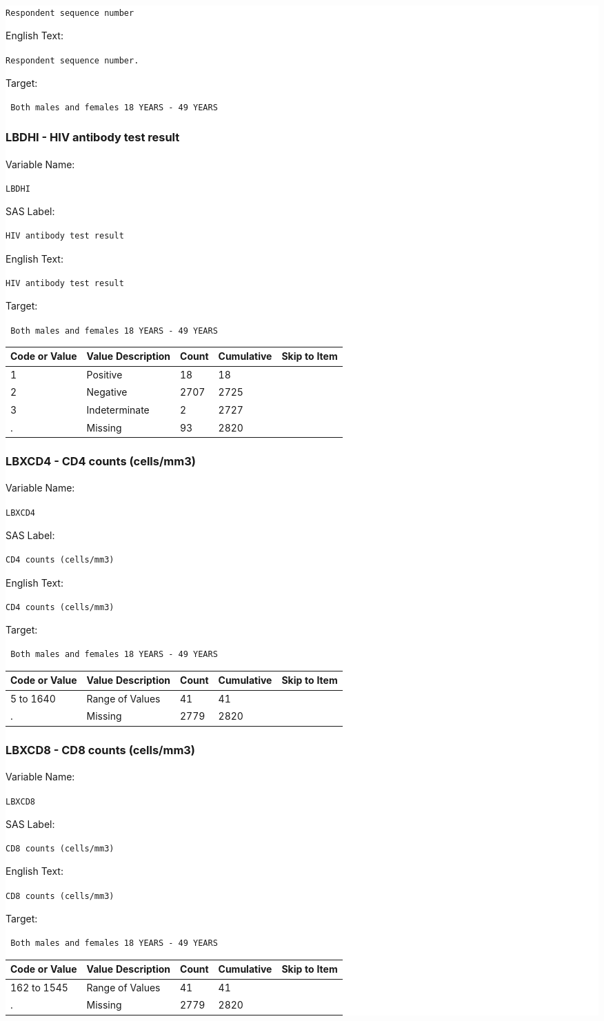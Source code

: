     Respondent sequence number
English Text:

    Respondent sequence number.
Target:

     Both males and females 18 YEARS - 49 YEARS

### LBDHI - HIV antibody test result

Variable Name:

    LBDHI
SAS Label:

    HIV antibody test result
English Text:

    HIV antibody test result
Target:

     Both males and females 18 YEARS - 49 YEARS
Code or Value | Value Description | Count | Cumulative | Skip to Item  
---|---|---|---|---  
1 | Positive | 18 | 18 |   
2 | Negative | 2707 | 2725 |   
3 | Indeterminate | 2 | 2727 |   
. | Missing | 93 | 2820 |   
  
### LBXCD4 - CD4 counts (cells/mm3)

Variable Name:

    LBXCD4
SAS Label:

    CD4 counts (cells/mm3)
English Text:

    CD4 counts (cells/mm3)
Target:

     Both males and females 18 YEARS - 49 YEARS
Code or Value | Value Description | Count | Cumulative | Skip to Item  
---|---|---|---|---  
5 to 1640 | Range of Values | 41 | 41 |   
. | Missing | 2779 | 2820 |   
  
### LBXCD8 - CD8 counts (cells/mm3)

Variable Name:

    LBXCD8
SAS Label:

    CD8 counts (cells/mm3)
English Text:

    CD8 counts (cells/mm3)
Target:

     Both males and females 18 YEARS - 49 YEARS
Code or Value | Value Description | Count | Cumulative | Skip to Item  
---|---|---|---|---  
162 to 1545 | Range of Values | 41 | 41 |   
. | Missing | 2779 | 2820 | 

